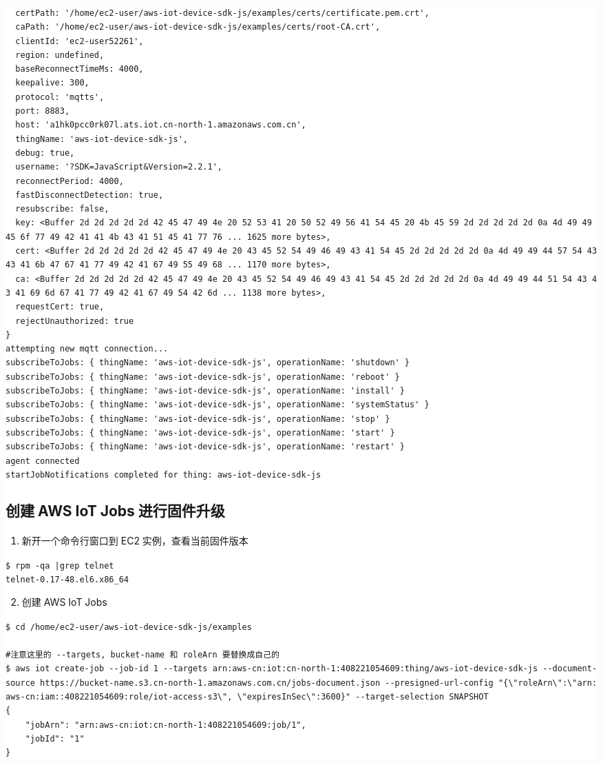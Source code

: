 ```shell
  certPath: '/home/ec2-user/aws-iot-device-sdk-js/examples/certs/certificate.pem.crt',
  caPath: '/home/ec2-user/aws-iot-device-sdk-js/examples/certs/root-CA.crt',
  clientId: 'ec2-user52261',
  region: undefined,
  baseReconnectTimeMs: 4000,
  keepalive: 300,
  protocol: 'mqtts',
  port: 8883,
  host: 'a1hk0pcc0rk07l.ats.iot.cn-north-1.amazonaws.com.cn',
  thingName: 'aws-iot-device-sdk-js',
  debug: true,
  username: '?SDK=JavaScript&Version=2.2.1',
  reconnectPeriod: 4000,
  fastDisconnectDetection: true,
  resubscribe: false,
  key: <Buffer 2d 2d 2d 2d 2d 42 45 47 49 4e 20 52 53 41 20 50 52 49 56 41 54 45 20 4b 45 59 2d 2d 2d 2d 2d 0a 4d 49 49 45 6f 77 49 42 41 41 4b 43 41 51 45 41 77 76 ... 1625 more bytes>,
  cert: <Buffer 2d 2d 2d 2d 2d 42 45 47 49 4e 20 43 45 52 54 49 46 49 43 41 54 45 2d 2d 2d 2d 2d 0a 4d 49 49 44 57 54 43 43 41 6b 47 67 41 77 49 42 41 67 49 55 49 68 ... 1170 more bytes>,
  ca: <Buffer 2d 2d 2d 2d 2d 42 45 47 49 4e 20 43 45 52 54 49 46 49 43 41 54 45 2d 2d 2d 2d 2d 0a 4d 49 49 44 51 54 43 43 41 69 6d 67 41 77 49 42 41 67 49 54 42 6d ... 1138 more bytes>,
  requestCert: true,
  rejectUnauthorized: true
}
attempting new mqtt connection...
subscribeToJobs: { thingName: 'aws-iot-device-sdk-js', operationName: 'shutdown' }
subscribeToJobs: { thingName: 'aws-iot-device-sdk-js', operationName: 'reboot' }
subscribeToJobs: { thingName: 'aws-iot-device-sdk-js', operationName: 'install' }
subscribeToJobs: { thingName: 'aws-iot-device-sdk-js', operationName: 'systemStatus' }
subscribeToJobs: { thingName: 'aws-iot-device-sdk-js', operationName: 'stop' }
subscribeToJobs: { thingName: 'aws-iot-device-sdk-js', operationName: 'start' }
subscribeToJobs: { thingName: 'aws-iot-device-sdk-js', operationName: 'restart' }
agent connected
startJobNotifications completed for thing: aws-iot-device-sdk-js
```



## 创建 AWS IoT Jobs 进行固件升级

1. 新开一个命令行窗口到 EC2 实例，查看当前固件版本

```shell
$ rpm -qa |grep telnet
telnet-0.17-48.el6.x86_64
```

2. 创建 AWS IoT Jobs

```shell
$ cd /home/ec2-user/aws-iot-device-sdk-js/examples

#注意这里的 --targets, bucket-name 和 roleArn 要替换成自己的
$ aws iot create-job --job-id 1 --targets arn:aws-cn:iot:cn-north-1:408221054609:thing/aws-iot-device-sdk-js --document-source https://bucket-name.s3.cn-north-1.amazonaws.com.cn/jobs-document.json --presigned-url-config "{\"roleArn\":\"arn:aws-cn:iam::408221054609:role/iot-access-s3\", \"expiresInSec\":3600}" --target-selection SNAPSHOT
{
    "jobArn": "arn:aws-cn:iot:cn-north-1:408221054609:job/1", 
    "jobId": "1"
}
```
